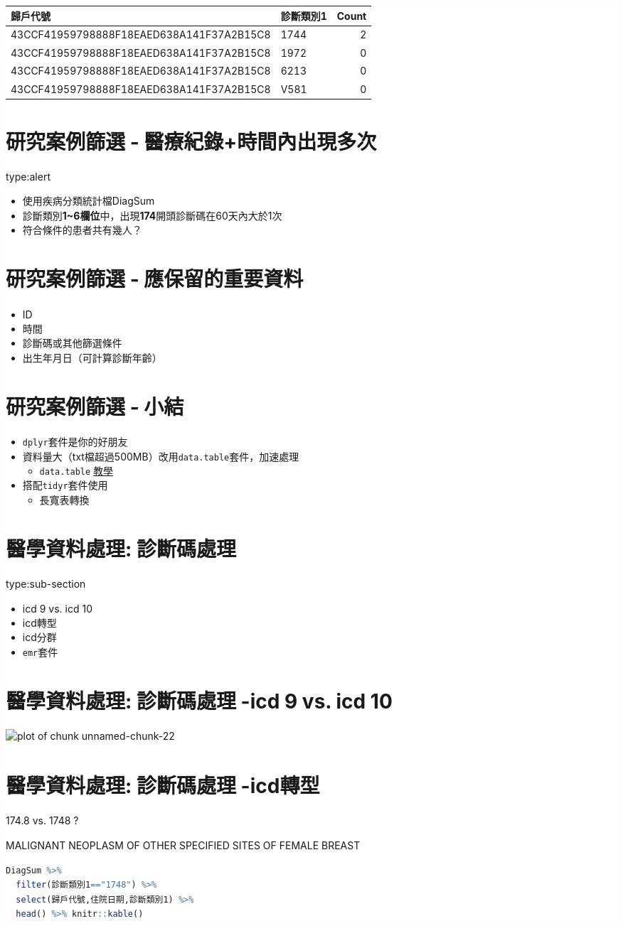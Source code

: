 

|歸戶代號                                 |診斷類別1 | Count|
|:----------------------------------------|:---------|-----:|
|43CCF41959798888F18EAED638A141F37A2B15C8 |1744      |     2|
|43CCF41959798888F18EAED638A141F37A2B15C8 |1972      |     0|
|43CCF41959798888F18EAED638A141F37A2B15C8 |6213      |     0|
|43CCF41959798888F18EAED638A141F37A2B15C8 |V581      |     0|

研究案例篩選 - 醫療紀錄+時間內出現多次
========================================================
type:alert

- 使用疾病分類統計檔DiagSum
- 診斷類別**1~6欄位**中，出現**174**開頭診斷碼在60天內大於1次
- 符合條件的患者共有幾人？

研究案例篩選 - 應保留的重要資料
========================================================
- ID
- 時間
- 診斷碼或其他篩選條件
- 出生年月日（可計算診斷年齡）

研究案例篩選 - 小結
========================================================
- `dplyr`套件是你的好朋友
- 資料量大（txt檔超過500MB）改用`data.table`套件，加速處理
  - `data.table` [教學](http://yijutseng.github.io/DataScienceRBook/eda.html#datatable)
- 搭配`tidyr`套件使用
  - 長寬表轉換


醫學資料處理: 診斷碼處理
========================================================
type:sub-section 

- icd 9 vs. icd 10
- icd轉型
- icd分群
- `emr`套件

醫學資料處理: 診斷碼處理 -icd 9 vs. icd 10
========================================================

![plot of chunk unnamed-chunk-22](https://www.cdc.gov/nchs/images/icd/icd_9_and_10_differences.png)

醫學資料處理: 診斷碼處理 -icd轉型
========================================================
174.8 vs. 1748 ?

MALIGNANT NEOPLASM OF OTHER SPECIFIED SITES OF FEMALE BREAST

```r
DiagSum %>% 
  filter(診斷類別1=="1748") %>% 
  select(歸戶代號,住院日期,診斷類別1) %>%
  head() %>% knitr::kable()
```
